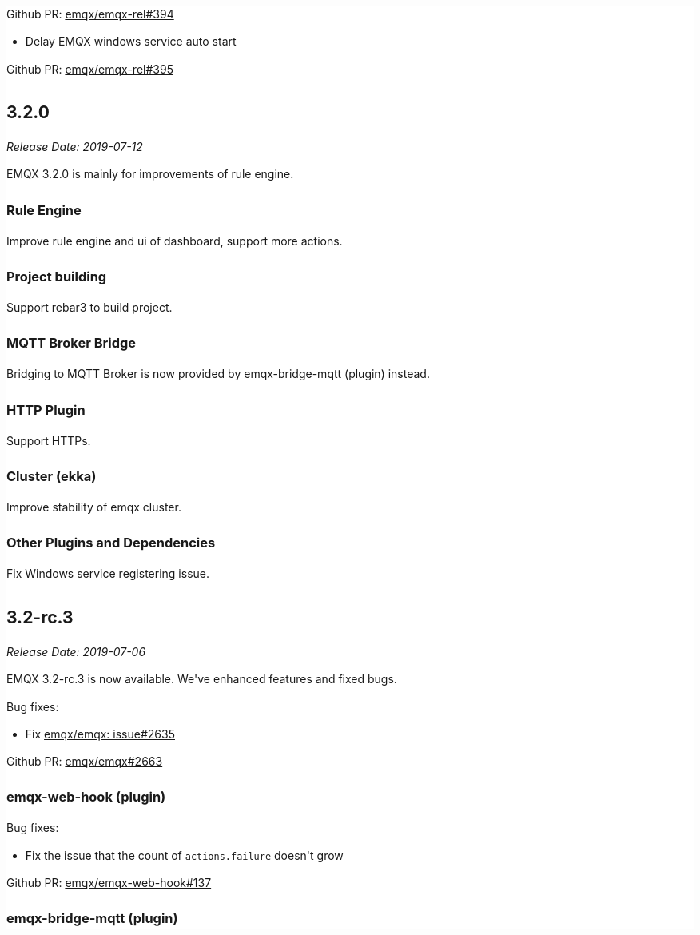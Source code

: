 Github PR: [ emqx/emqx-rel#394 ](https://github.com/emqx/emqx-rel/pull/394)

- Delay EMQX windows service auto start

Github PR: [ emqx/emqx-rel#395 ](https://github.com/emqx/emqx-rel/pull/395)

## 3.2.0

_Release Date: 2019-07-12_

EMQX 3.2.0 is mainly for improvements of rule engine.

### Rule Engine

Improve rule engine and ui of dashboard, support more actions.

### Project building

Support rebar3 to build project.

### MQTT Broker Bridge

Bridging to MQTT Broker is now provided by emqx-bridge-mqtt (plugin) instead.

### HTTP Plugin

Support HTTPs.

### Cluster (ekka)

Improve stability of emqx cluster.

### Other Plugins and Dependencies

Fix Windows service registering issue.

## 3.2-rc.3

_Release Date: 2019-07-06_

EMQX 3.2-rc.3 is now available. We've enhanced features and fixed bugs.

Bug fixes:

- Fix [ emqx/emqx: issue#2635 ](https://github.com/emqx/emqx/issues/2635)

Github PR: [ emqx/emqx#2663 ](https://github.com/emqx/emqx/pull/2663)

### emqx-web-hook (plugin)

Bug fixes:

- Fix the issue that the count of `actions.failure` doesn't grow

Github PR: [ emqx/emqx-web-hook#137 ](https://github.com/emqx/emqx-web-hook/pull/137)

### emqx-bridge-mqtt (plugin)
